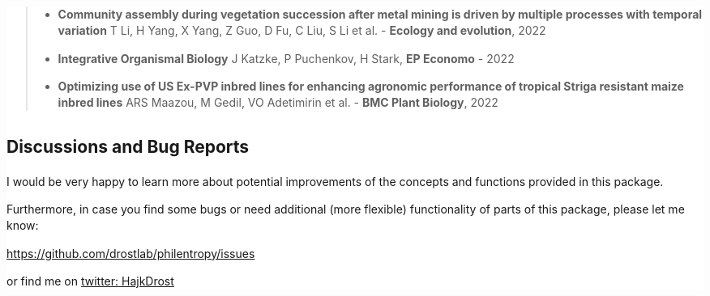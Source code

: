 >
> - __Community assembly during vegetation succession after metal mining is driven by multiple processes with temporal variation__ T Li, H Yang, X Yang, Z Guo, D Fu, C Liu, S Li et al. - __Ecology and evolution__, 2022
>
> - __Integrative Organismal Biology__ J Katzke, P Puchenkov, H Stark, __EP Economo__ - 2022
>
> - __Optimizing use of US Ex-PVP inbred lines for enhancing agronomic performance of tropical Striga resistant maize inbred lines__ ARS Maazou, M Gedil, VO Adetimirin et al. - __BMC Plant Biology__, 2022



## Discussions and Bug Reports

I would be very happy to learn more about potential improvements of the concepts and functions
provided in this package.

Furthermore, in case you find some bugs or need additional (more flexible) functionality of parts
of this package, please let me know:

https://github.com/drostlab/philentropy/issues

or find me on [twitter: HajkDrost](https://twitter.com/hajkdrost) 



